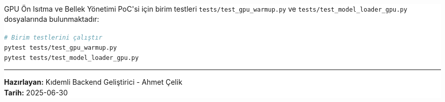 GPU Ön Isıtma ve Bellek Yönetimi PoC'si için birim testleri `tests/test_gpu_warmup.py` ve `tests/test_model_loader_gpu.py` dosyalarında bulunmaktadır:

```bash
# Birim testlerini çalıştır
pytest tests/test_gpu_warmup.py
pytest tests/test_model_loader_gpu.py
```

---

**Hazırlayan:** Kıdemli Backend Geliştirici - Ahmet Çelik  
**Tarih:** 2025-06-30
